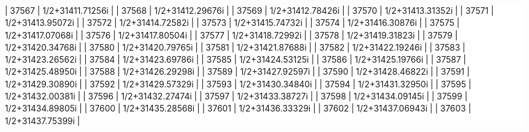 |  37567 | 1/2+31411.71256i |
|  37568 | 1/2+31412.29676i |
|  37569 | 1/2+31412.78426i |
|  37570 | 1/2+31413.31352i |
|  37571 | 1/2+31413.95072i |
|  37572 | 1/2+31414.72582i |
|  37573 | 1/2+31415.74732i |
|  37574 | 1/2+31416.30876i |
|  37575 | 1/2+31417.07068i |
|  37576 | 1/2+31417.80504i |
|  37577 | 1/2+31418.72992i |
|  37578 | 1/2+31419.31823i |
|  37579 | 1/2+31420.34768i |
|  37580 | 1/2+31420.79765i |
|  37581 | 1/2+31421.87688i |
|  37582 | 1/2+31422.19246i |
|  37583 | 1/2+31423.26562i |
|  37584 | 1/2+31423.69786i |
|  37585 | 1/2+31424.53125i |
|  37586 | 1/2+31425.19766i |
|  37587 | 1/2+31425.48950i |
|  37588 | 1/2+31426.29298i |
|  37589 | 1/2+31427.92597i |
|  37590 | 1/2+31428.46822i |
|  37591 | 1/2+31429.30890i |
|  37592 | 1/2+31429.57329i |
|  37593 | 1/2+31430.34840i |
|  37594 | 1/2+31431.32950i |
|  37595 | 1/2+31432.00381i |
|  37596 | 1/2+31432.27474i |
|  37597 | 1/2+31433.38727i |
|  37598 | 1/2+31434.09145i |
|  37599 | 1/2+31434.89805i |
|  37600 | 1/2+31435.28568i |
|  37601 | 1/2+31436.33329i |
|  37602 | 1/2+31437.06943i |
|  37603 | 1/2+31437.75399i |